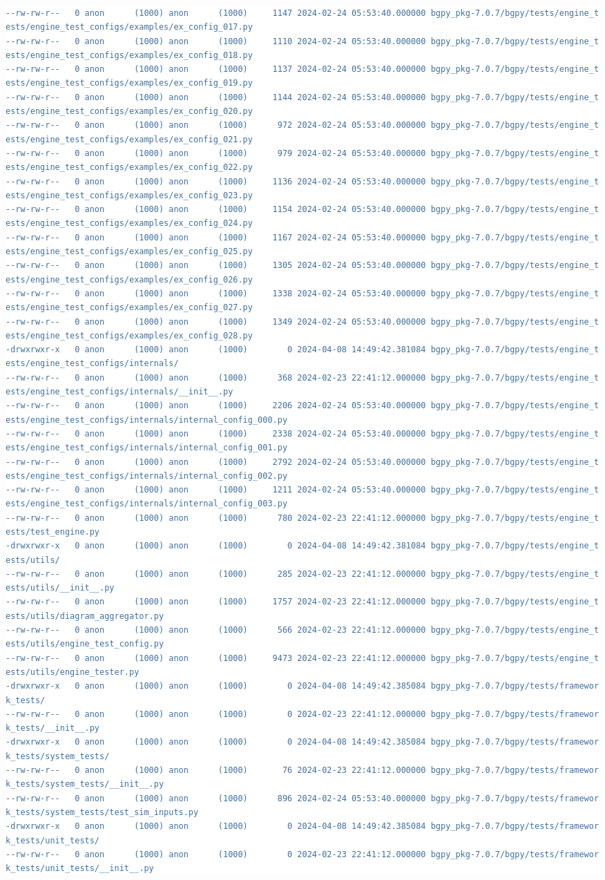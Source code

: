```diff
--rw-rw-r--   0 anon      (1000) anon      (1000)     1147 2024-02-24 05:53:40.000000 bgpy_pkg-7.0.7/bgpy/tests/engine_tests/engine_test_configs/examples/ex_config_017.py
--rw-rw-r--   0 anon      (1000) anon      (1000)     1110 2024-02-24 05:53:40.000000 bgpy_pkg-7.0.7/bgpy/tests/engine_tests/engine_test_configs/examples/ex_config_018.py
--rw-rw-r--   0 anon      (1000) anon      (1000)     1137 2024-02-24 05:53:40.000000 bgpy_pkg-7.0.7/bgpy/tests/engine_tests/engine_test_configs/examples/ex_config_019.py
--rw-rw-r--   0 anon      (1000) anon      (1000)     1144 2024-02-24 05:53:40.000000 bgpy_pkg-7.0.7/bgpy/tests/engine_tests/engine_test_configs/examples/ex_config_020.py
--rw-rw-r--   0 anon      (1000) anon      (1000)      972 2024-02-24 05:53:40.000000 bgpy_pkg-7.0.7/bgpy/tests/engine_tests/engine_test_configs/examples/ex_config_021.py
--rw-rw-r--   0 anon      (1000) anon      (1000)      979 2024-02-24 05:53:40.000000 bgpy_pkg-7.0.7/bgpy/tests/engine_tests/engine_test_configs/examples/ex_config_022.py
--rw-rw-r--   0 anon      (1000) anon      (1000)     1136 2024-02-24 05:53:40.000000 bgpy_pkg-7.0.7/bgpy/tests/engine_tests/engine_test_configs/examples/ex_config_023.py
--rw-rw-r--   0 anon      (1000) anon      (1000)     1154 2024-02-24 05:53:40.000000 bgpy_pkg-7.0.7/bgpy/tests/engine_tests/engine_test_configs/examples/ex_config_024.py
--rw-rw-r--   0 anon      (1000) anon      (1000)     1167 2024-02-24 05:53:40.000000 bgpy_pkg-7.0.7/bgpy/tests/engine_tests/engine_test_configs/examples/ex_config_025.py
--rw-rw-r--   0 anon      (1000) anon      (1000)     1305 2024-02-24 05:53:40.000000 bgpy_pkg-7.0.7/bgpy/tests/engine_tests/engine_test_configs/examples/ex_config_026.py
--rw-rw-r--   0 anon      (1000) anon      (1000)     1338 2024-02-24 05:53:40.000000 bgpy_pkg-7.0.7/bgpy/tests/engine_tests/engine_test_configs/examples/ex_config_027.py
--rw-rw-r--   0 anon      (1000) anon      (1000)     1349 2024-02-24 05:53:40.000000 bgpy_pkg-7.0.7/bgpy/tests/engine_tests/engine_test_configs/examples/ex_config_028.py
-drwxrwxr-x   0 anon      (1000) anon      (1000)        0 2024-04-08 14:49:42.381084 bgpy_pkg-7.0.7/bgpy/tests/engine_tests/engine_test_configs/internals/
--rw-rw-r--   0 anon      (1000) anon      (1000)      368 2024-02-23 22:41:12.000000 bgpy_pkg-7.0.7/bgpy/tests/engine_tests/engine_test_configs/internals/__init__.py
--rw-rw-r--   0 anon      (1000) anon      (1000)     2206 2024-02-24 05:53:40.000000 bgpy_pkg-7.0.7/bgpy/tests/engine_tests/engine_test_configs/internals/internal_config_000.py
--rw-rw-r--   0 anon      (1000) anon      (1000)     2338 2024-02-24 05:53:40.000000 bgpy_pkg-7.0.7/bgpy/tests/engine_tests/engine_test_configs/internals/internal_config_001.py
--rw-rw-r--   0 anon      (1000) anon      (1000)     2792 2024-02-24 05:53:40.000000 bgpy_pkg-7.0.7/bgpy/tests/engine_tests/engine_test_configs/internals/internal_config_002.py
--rw-rw-r--   0 anon      (1000) anon      (1000)     1211 2024-02-24 05:53:40.000000 bgpy_pkg-7.0.7/bgpy/tests/engine_tests/engine_test_configs/internals/internal_config_003.py
--rw-rw-r--   0 anon      (1000) anon      (1000)      780 2024-02-23 22:41:12.000000 bgpy_pkg-7.0.7/bgpy/tests/engine_tests/test_engine.py
-drwxrwxr-x   0 anon      (1000) anon      (1000)        0 2024-04-08 14:49:42.381084 bgpy_pkg-7.0.7/bgpy/tests/engine_tests/utils/
--rw-rw-r--   0 anon      (1000) anon      (1000)      285 2024-02-23 22:41:12.000000 bgpy_pkg-7.0.7/bgpy/tests/engine_tests/utils/__init__.py
--rw-rw-r--   0 anon      (1000) anon      (1000)     1757 2024-02-23 22:41:12.000000 bgpy_pkg-7.0.7/bgpy/tests/engine_tests/utils/diagram_aggregator.py
--rw-rw-r--   0 anon      (1000) anon      (1000)      566 2024-02-23 22:41:12.000000 bgpy_pkg-7.0.7/bgpy/tests/engine_tests/utils/engine_test_config.py
--rw-rw-r--   0 anon      (1000) anon      (1000)     9473 2024-02-23 22:41:12.000000 bgpy_pkg-7.0.7/bgpy/tests/engine_tests/utils/engine_tester.py
-drwxrwxr-x   0 anon      (1000) anon      (1000)        0 2024-04-08 14:49:42.385084 bgpy_pkg-7.0.7/bgpy/tests/framework_tests/
--rw-rw-r--   0 anon      (1000) anon      (1000)        0 2024-02-23 22:41:12.000000 bgpy_pkg-7.0.7/bgpy/tests/framework_tests/__init__.py
-drwxrwxr-x   0 anon      (1000) anon      (1000)        0 2024-04-08 14:49:42.385084 bgpy_pkg-7.0.7/bgpy/tests/framework_tests/system_tests/
--rw-rw-r--   0 anon      (1000) anon      (1000)       76 2024-02-23 22:41:12.000000 bgpy_pkg-7.0.7/bgpy/tests/framework_tests/system_tests/__init__.py
--rw-rw-r--   0 anon      (1000) anon      (1000)      896 2024-02-24 05:53:40.000000 bgpy_pkg-7.0.7/bgpy/tests/framework_tests/system_tests/test_sim_inputs.py
-drwxrwxr-x   0 anon      (1000) anon      (1000)        0 2024-04-08 14:49:42.385084 bgpy_pkg-7.0.7/bgpy/tests/framework_tests/unit_tests/
--rw-rw-r--   0 anon      (1000) anon      (1000)        0 2024-02-23 22:41:12.000000 bgpy_pkg-7.0.7/bgpy/tests/framework_tests/unit_tests/__init__.py
```